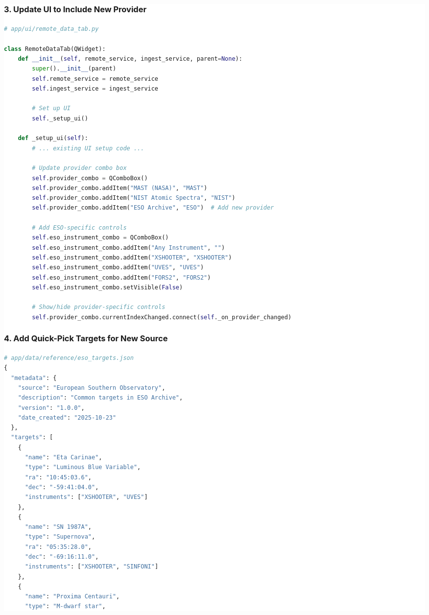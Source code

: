 ### 3. Update UI to Include New Provider

```python
# app/ui/remote_data_tab.py

class RemoteDataTab(QWidget):
    def __init__(self, remote_service, ingest_service, parent=None):
        super().__init__(parent)
        self.remote_service = remote_service
        self.ingest_service = ingest_service
        
        # Set up UI
        self._setup_ui()
        
    def _setup_ui(self):
        # ... existing UI setup code ...
        
        # Update provider combo box
        self.provider_combo = QComboBox()
        self.provider_combo.addItem("MAST (NASA)", "MAST")
        self.provider_combo.addItem("NIST Atomic Spectra", "NIST")
        self.provider_combo.addItem("ESO Archive", "ESO")  # Add new provider
        
        # Add ESO-specific controls
        self.eso_instrument_combo = QComboBox()
        self.eso_instrument_combo.addItem("Any Instrument", "")
        self.eso_instrument_combo.addItem("XSHOOTER", "XSHOOTER")
        self.eso_instrument_combo.addItem("UVES", "UVES")
        self.eso_instrument_combo.addItem("FORS2", "FORS2")
        self.eso_instrument_combo.setVisible(False)
        
        # Show/hide provider-specific controls
        self.provider_combo.currentIndexChanged.connect(self._on_provider_changed)
```

### 4. Add Quick-Pick Targets for New Source

```python
# app/data/reference/eso_targets.json
{
  "metadata": {
    "source": "European Southern Observatory",
    "description": "Common targets in ESO Archive",
    "version": "1.0.0",
    "date_created": "2025-10-23"
  },
  "targets": [
    {
      "name": "Eta Carinae",
      "type": "Luminous Blue Variable",
      "ra": "10:45:03.6",
      "dec": "-59:41:04.0",
      "instruments": ["XSHOOTER", "UVES"]
    },
    {
      "name": "SN 1987A",
      "type": "Supernova",
      "ra": "05:35:28.0",
      "dec": "-69:16:11.0",
      "instruments": ["XSHOOTER", "SINFONI"]
    },
    {
      "name": "Proxima Centauri",
      "type": "M-dwarf star",
```
